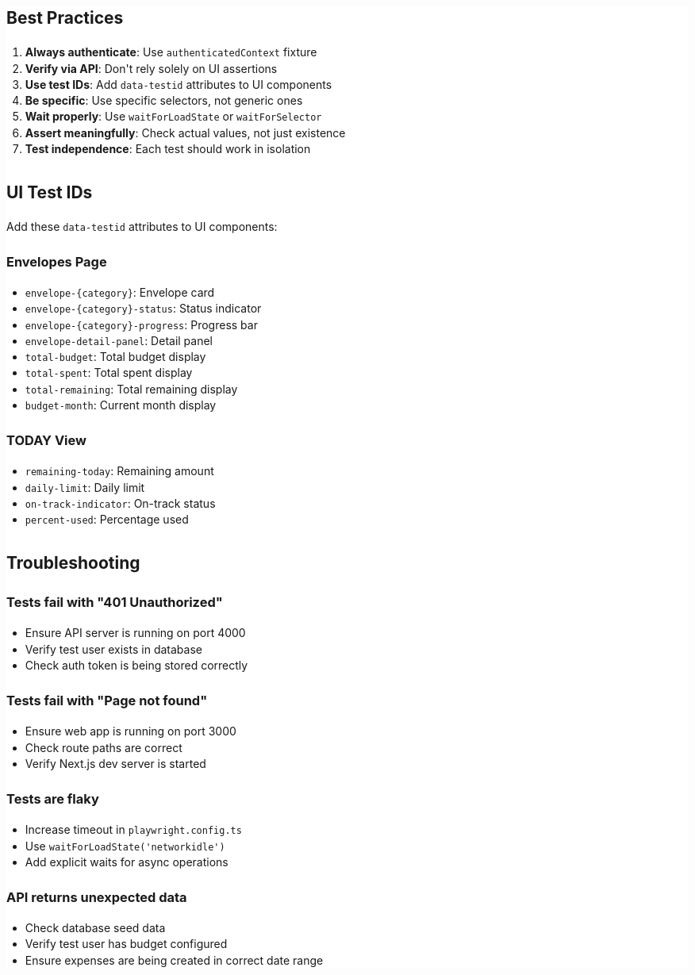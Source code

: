 ## Best Practices

1. **Always authenticate**: Use `authenticatedContext` fixture
2. **Verify via API**: Don't rely solely on UI assertions
3. **Use test IDs**: Add `data-testid` attributes to UI components
4. **Be specific**: Use specific selectors, not generic ones
5. **Wait properly**: Use `waitForLoadState` or `waitForSelector`
6. **Assert meaningfully**: Check actual values, not just existence
7. **Test independence**: Each test should work in isolation

## UI Test IDs

Add these `data-testid` attributes to UI components:

### Envelopes Page
- `envelope-{category}`: Envelope card
- `envelope-{category}-status`: Status indicator
- `envelope-{category}-progress`: Progress bar
- `envelope-detail-panel`: Detail panel
- `total-budget`: Total budget display
- `total-spent`: Total spent display
- `total-remaining`: Total remaining display
- `budget-month`: Current month display

### TODAY View
- `remaining-today`: Remaining amount
- `daily-limit`: Daily limit
- `on-track-indicator`: On-track status
- `percent-used`: Percentage used

## Troubleshooting

### Tests fail with "401 Unauthorized"
- Ensure API server is running on port 4000
- Verify test user exists in database
- Check auth token is being stored correctly

### Tests fail with "Page not found"
- Ensure web app is running on port 3000
- Check route paths are correct
- Verify Next.js dev server is started

### Tests are flaky
- Increase timeout in `playwright.config.ts`
- Use `waitForLoadState('networkidle')`
- Add explicit waits for async operations

### API returns unexpected data
- Check database seed data
- Verify test user has budget configured
- Ensure expenses are being created in correct date range
